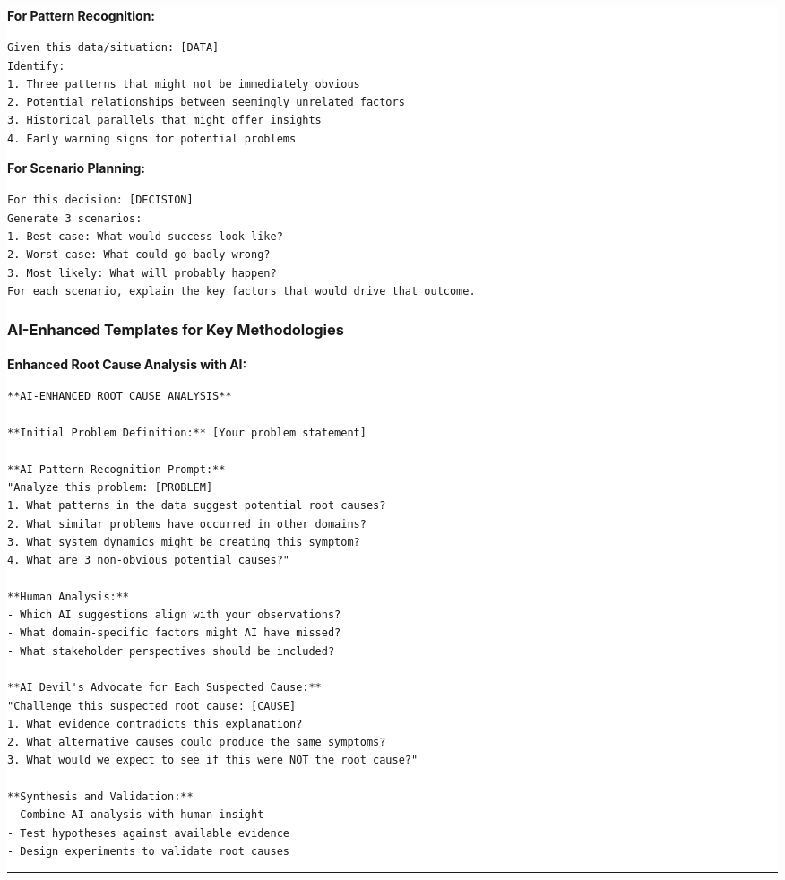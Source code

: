 **For Pattern Recognition:**
```
Given this data/situation: [DATA]
Identify:
1. Three patterns that might not be immediately obvious
2. Potential relationships between seemingly unrelated factors
3. Historical parallels that might offer insights
4. Early warning signs for potential problems
```

**For Scenario Planning:**
```
For this decision: [DECISION]
Generate 3 scenarios:
1. Best case: What would success look like?
2. Worst case: What could go badly wrong?
3. Most likely: What will probably happen?
For each scenario, explain the key factors that would drive that outcome.
```

### AI-Enhanced Templates for Key Methodologies

**Enhanced Root Cause Analysis with AI:**
```
**AI-ENHANCED ROOT CAUSE ANALYSIS**

**Initial Problem Definition:** [Your problem statement]

**AI Pattern Recognition Prompt:**
"Analyze this problem: [PROBLEM]
1. What patterns in the data suggest potential root causes?
2. What similar problems have occurred in other domains?
3. What system dynamics might be creating this symptom?
4. What are 3 non-obvious potential causes?"

**Human Analysis:**
- Which AI suggestions align with your observations?
- What domain-specific factors might AI have missed?
- What stakeholder perspectives should be included?

**AI Devil's Advocate for Each Suspected Cause:**
"Challenge this suspected root cause: [CAUSE]
1. What evidence contradicts this explanation?
2. What alternative causes could produce the same symptoms?
3. What would we expect to see if this were NOT the root cause?"

**Synthesis and Validation:**
- Combine AI analysis with human insight
- Test hypotheses against available evidence
- Design experiments to validate root causes
```

---
